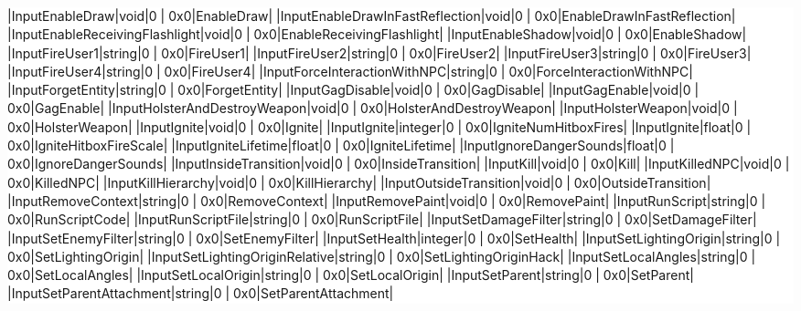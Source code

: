 |InputEnableDraw|void|0 \| 0x0|EnableDraw|
|InputEnableDrawInFastReflection|void|0 \| 0x0|EnableDrawInFastReflection|
|InputEnableReceivingFlashlight|void|0 \| 0x0|EnableReceivingFlashlight|
|InputEnableShadow|void|0 \| 0x0|EnableShadow|
|InputFireUser1|string|0 \| 0x0|FireUser1|
|InputFireUser2|string|0 \| 0x0|FireUser2|
|InputFireUser3|string|0 \| 0x0|FireUser3|
|InputFireUser4|string|0 \| 0x0|FireUser4|
|InputForceInteractionWithNPC|string|0 \| 0x0|ForceInteractionWithNPC|
|InputForgetEntity|string|0 \| 0x0|ForgetEntity|
|InputGagDisable|void|0 \| 0x0|GagDisable|
|InputGagEnable|void|0 \| 0x0|GagEnable|
|InputHolsterAndDestroyWeapon|void|0 \| 0x0|HolsterAndDestroyWeapon|
|InputHolsterWeapon|void|0 \| 0x0|HolsterWeapon|
|InputIgnite|void|0 \| 0x0|Ignite|
|InputIgnite|integer|0 \| 0x0|IgniteNumHitboxFires|
|InputIgnite|float|0 \| 0x0|IgniteHitboxFireScale|
|InputIgniteLifetime|float|0 \| 0x0|IgniteLifetime|
|InputIgnoreDangerSounds|float|0 \| 0x0|IgnoreDangerSounds|
|InputInsideTransition|void|0 \| 0x0|InsideTransition|
|InputKill|void|0 \| 0x0|Kill|
|InputKilledNPC|void|0 \| 0x0|KilledNPC|
|InputKillHierarchy|void|0 \| 0x0|KillHierarchy|
|InputOutsideTransition|void|0 \| 0x0|OutsideTransition|
|InputRemoveContext|string|0 \| 0x0|RemoveContext|
|InputRemovePaint|void|0 \| 0x0|RemovePaint|
|InputRunScript|string|0 \| 0x0|RunScriptCode|
|InputRunScriptFile|string|0 \| 0x0|RunScriptFile|
|InputSetDamageFilter|string|0 \| 0x0|SetDamageFilter|
|InputSetEnemyFilter|string|0 \| 0x0|SetEnemyFilter|
|InputSetHealth|integer|0 \| 0x0|SetHealth|
|InputSetLightingOrigin|string|0 \| 0x0|SetLightingOrigin|
|InputSetLightingOriginRelative|string|0 \| 0x0|SetLightingOriginHack|
|InputSetLocalAngles|string|0 \| 0x0|SetLocalAngles|
|InputSetLocalOrigin|string|0 \| 0x0|SetLocalOrigin|
|InputSetParent|string|0 \| 0x0|SetParent|
|InputSetParentAttachment|string|0 \| 0x0|SetParentAttachment|